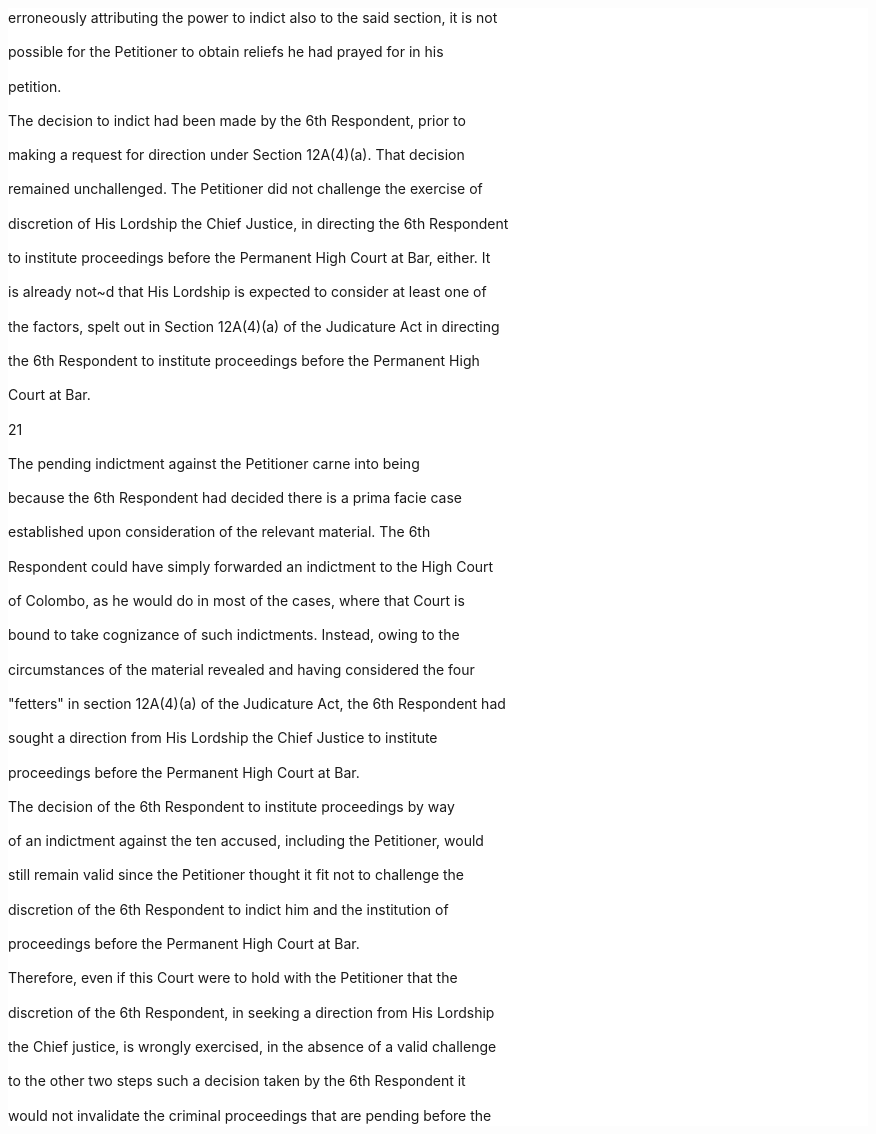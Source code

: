 erroneously attributing the power to indict also to the said section, it is not

possible for the Petitioner to obtain reliefs he had prayed for in his

petition.

The decision to indict had been made by the 6th Respondent, prior to

making a request for direction under Section 12A(4)(a). That decision

remained unchallenged. The Petitioner did not challenge the exercise of

discretion of His Lordship the Chief Justice, in directing the 6th Respondent

to institute proceedings before the Permanent High Court at Bar, either. It

is already not~d that His Lordship is expected to consider at least one of

the factors, spelt out in Section 12A(4)(a) of the Judicature Act in directing

the 6th Respondent to institute proceedings before the Permanent High

Court at Bar.

21

The pending indictment against the Petitioner carne into being

because the 6th Respondent had decided there is a prima facie case

established upon consideration of the relevant material. The 6th

Respondent could have simply forwarded an indictment to the High Court

of Colombo, as he would do in most of the cases, where that Court is

bound to take cognizance of such indictments. Instead, owing to the

circumstances of the material revealed and having considered the four

"fetters" in section 12A(4)(a) of the Judicature Act, the 6th Respondent had

sought a direction from His Lordship the Chief Justice to institute

proceedings before the Permanent High Court at Bar.

The decision of the 6th Respondent to institute proceedings by way

of an indictment against the ten accused, including the Petitioner, would

still remain valid since the Petitioner thought it fit not to challenge the

discretion of the 6th Respondent to indict him and the institution of

proceedings before the Permanent High Court at Bar.

Therefore, even if this Court were to hold with the Petitioner that the

discretion of the 6th Respondent, in seeking a direction from His Lordship

the Chief justice, is wrongly exercised, in the absence of a valid challenge

to the other two steps such a decision taken by the 6th Respondent it

would not invalidate the criminal proceedings that are pending before the
